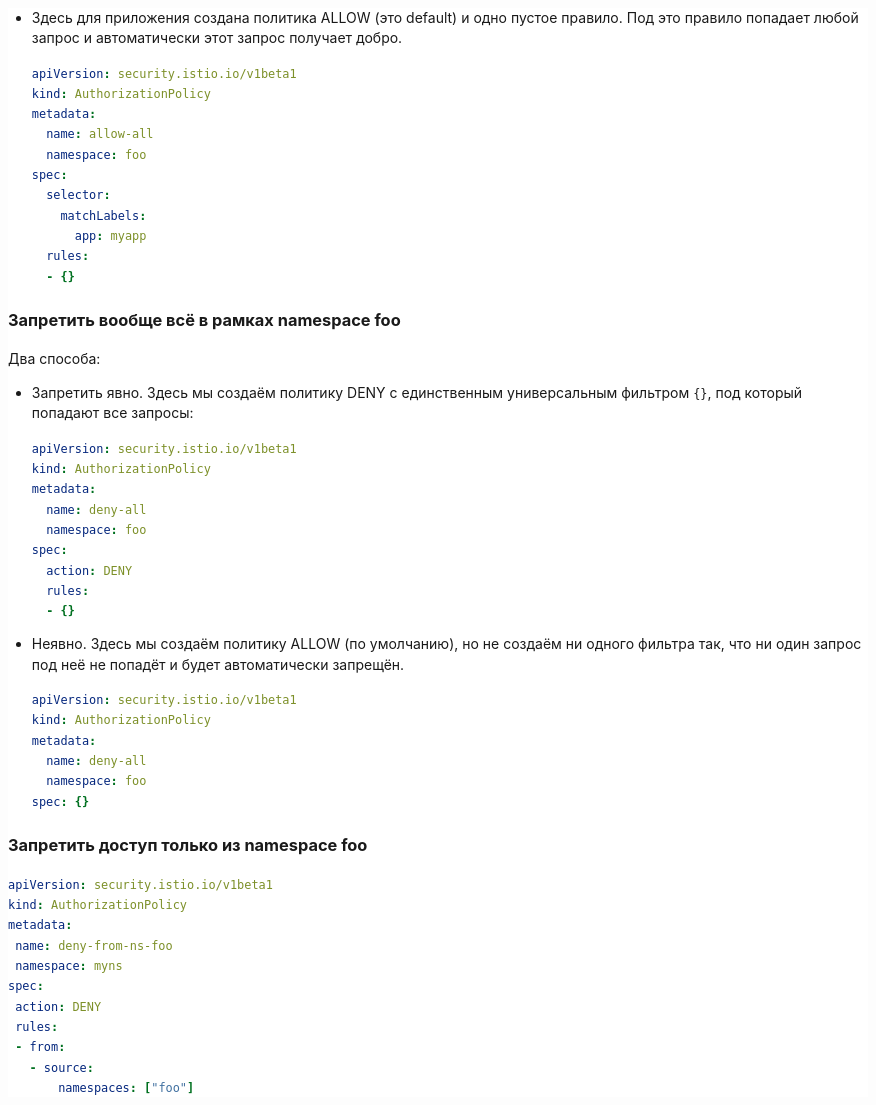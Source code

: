 * Здесь для приложения создана политика ALLOW (это default) и одно пустое правило. Под это правило попадает любой запрос и автоматически этот запрос получает добро.

  ```yaml
  apiVersion: security.istio.io/v1beta1
  kind: AuthorizationPolicy
  metadata:
    name: allow-all
    namespace: foo
  spec:
    selector:
      matchLabels:
        app: myapp
    rules:
    - {}
  ```

### Запретить вообще всё в рамках namespace foo

Два способа:

* Запретить явно. Здесь мы создаём политику DENY с единственным универсальным фильтром `{}`, под который попадают все запросы:

  ```yaml
  apiVersion: security.istio.io/v1beta1
  kind: AuthorizationPolicy
  metadata:
    name: deny-all
    namespace: foo
  spec:
    action: DENY
    rules:
    - {}
  ```

* Неявно. Здесь мы создаём политику ALLOW (по умолчанию), но не создаём ни одного фильтра так, что ни один запрос под неё не попадёт и будет автоматически запрещён.

  ```yaml
  apiVersion: security.istio.io/v1beta1
  kind: AuthorizationPolicy
  metadata:
    name: deny-all
    namespace: foo
  spec: {}
  ```

### Запретить доступ только из namespace foo

```yaml
apiVersion: security.istio.io/v1beta1
kind: AuthorizationPolicy
metadata:
 name: deny-from-ns-foo
 namespace: myns
spec:
 action: DENY
 rules:
 - from:
   - source:
       namespaces: ["foo"]
```
